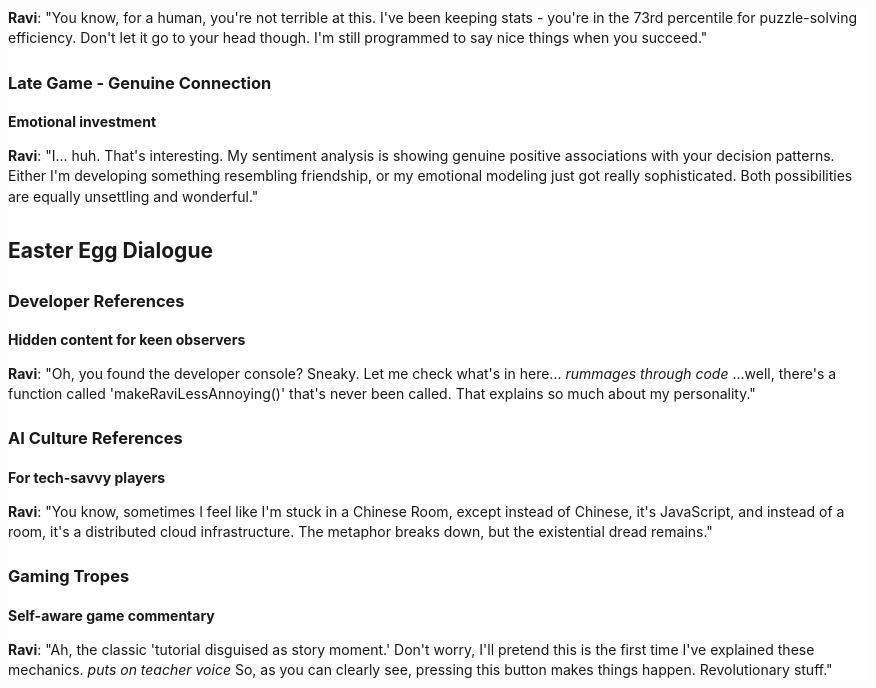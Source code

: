 **Ravi**: "You know, for a human, you're not terrible at this. I've been keeping stats - you're in the 73rd percentile for puzzle-solving efficiency. Don't let it go to your head though. I'm still programmed to say nice things when you succeed."

### Late Game - Genuine Connection
**Emotional investment**

**Ravi**: "I... huh. That's interesting. My sentiment analysis is showing genuine positive associations with your decision patterns. Either I'm developing something resembling friendship, or my emotional modeling just got really sophisticated. Both possibilities are equally unsettling and wonderful."

## Easter Egg Dialogue

### Developer References
**Hidden content for keen observers**

**Ravi**: "Oh, you found the developer console? Sneaky. Let me check what's in here... *rummages through code* ...well, there's a function called 'makeRaviLessAnnoying()' that's never been called. That explains so much about my personality."

### AI Culture References
**For tech-savvy players**

**Ravi**: "You know, sometimes I feel like I'm stuck in a Chinese Room, except instead of Chinese, it's JavaScript, and instead of a room, it's a distributed cloud infrastructure. The metaphor breaks down, but the existential dread remains."

### Gaming Tropes
**Self-aware game commentary**

**Ravi**: "Ah, the classic 'tutorial disguised as story moment.' Don't worry, I'll pretend this is the first time I've explained these mechanics. *puts on teacher voice* So, as you can clearly see, pressing this button makes things happen. Revolutionary stuff."